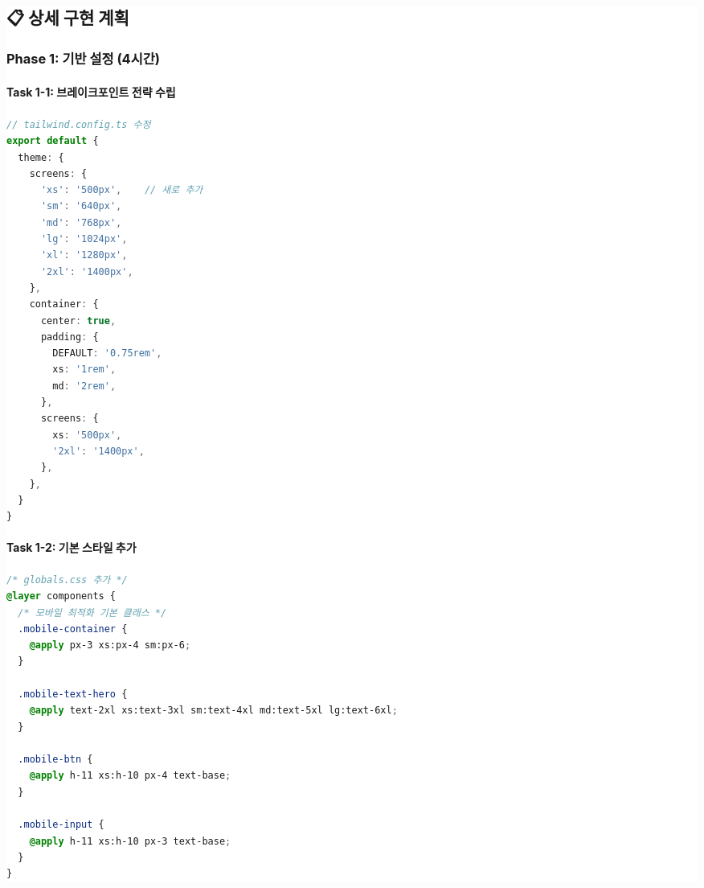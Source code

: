 
## 📋 상세 구현 계획

### Phase 1: 기반 설정 (4시간)

#### Task 1-1: 브레이크포인트 전략 수립
```typescript
// tailwind.config.ts 수정
export default {
  theme: {
    screens: {
      'xs': '500px',    // 새로 추가
      'sm': '640px',
      'md': '768px',
      'lg': '1024px',
      'xl': '1280px',
      '2xl': '1400px',
    },
    container: {
      center: true,
      padding: {
        DEFAULT: '0.75rem',
        xs: '1rem',
        md: '2rem',
      },
      screens: {
        xs: '500px',
        '2xl': '1400px',
      },
    },
  }
}
```

#### Task 1-2: 기본 스타일 추가
```css
/* globals.css 추가 */
@layer components {
  /* 모바일 최적화 기본 클래스 */
  .mobile-container {
    @apply px-3 xs:px-4 sm:px-6;
  }
  
  .mobile-text-hero {
    @apply text-2xl xs:text-3xl sm:text-4xl md:text-5xl lg:text-6xl;
  }
  
  .mobile-btn {
    @apply h-11 xs:h-10 px-4 text-base;
  }
  
  .mobile-input {
    @apply h-11 xs:h-10 px-3 text-base;
  }
}
```
